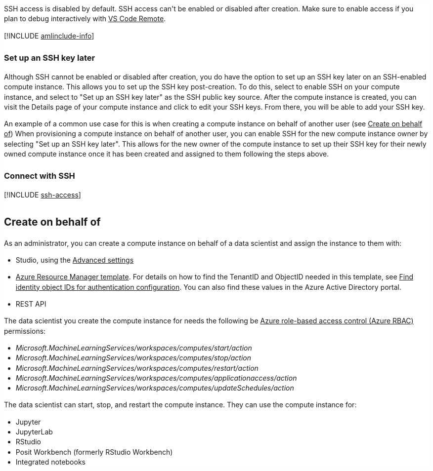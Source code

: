 SSH access is disabled by default.  SSH access can't be enabled or disabled after creation. Make sure to enable access if you plan to debug interactively with [VS Code Remote](how-to-set-up-vs-code-remote.md).  

[!INCLUDE [amlinclude-info](../../includes/machine-learning-enable-ssh.md)]

### Set up an SSH key later

Although SSH cannot be enabled or disabled after creation, you do have the option to set up an SSH key later on an SSH-enabled compute instance. This allows you to set up the SSH key post-creation. To do this, select to enable SSH on your compute instance, and select to "Set up an SSH key later" as the SSH public key source. After the compute instance is created, you can visit the Details page of your compute instance and click to edit your SSH keys. From there, you will be able to add your SSH key.

An example of a common use case for this is when creating a compute instance on behalf of another user (see [Create on behalf of](#create-on-behalf-of)) When provisioning a compute instance on behalf of another user, you can enable SSH for the new compute instance owner by selecting "Set up an SSH key later". This allows for the new owner of the compute instance to set up their SSH key for their newly owned compute instance once it has been created and assigned to them following the steps above.

### Connect with SSH

[!INCLUDE [ssh-access](../../includes/machine-learning-ssh-access.md)]

## Create on behalf of

As an administrator, you can create a compute instance on behalf of a data scientist and assign the instance to them with:

* Studio, using the [Advanced settings](?tabs=azure-studio#advanced-settings)

* [Azure Resource Manager template](https://github.com/Azure/azure-quickstart-templates/tree/master/quickstarts/microsoft.machinelearningservices/machine-learning-compute-create-computeinstance).  For details on how to find the TenantID and ObjectID needed in this template, see [Find identity object IDs for authentication configuration](../healthcare-apis/azure-api-for-fhir/find-identity-object-ids.md).  You can also find these values in the Azure Active Directory portal.

* REST API

The data scientist you create the compute instance for needs the following be [Azure role-based access control (Azure RBAC)](../role-based-access-control/overview.md) permissions:

* *Microsoft.MachineLearningServices/workspaces/computes/start/action*
* *Microsoft.MachineLearningServices/workspaces/computes/stop/action*
* *Microsoft.MachineLearningServices/workspaces/computes/restart/action*
* *Microsoft.MachineLearningServices/workspaces/computes/applicationaccess/action*
* *Microsoft.MachineLearningServices/workspaces/computes/updateSchedules/action*

The data scientist can start, stop, and restart the compute instance. They can use the compute instance for:
* Jupyter
* JupyterLab
* RStudio
* Posit Workbench (formerly RStudio Workbench)
* Integrated notebooks
